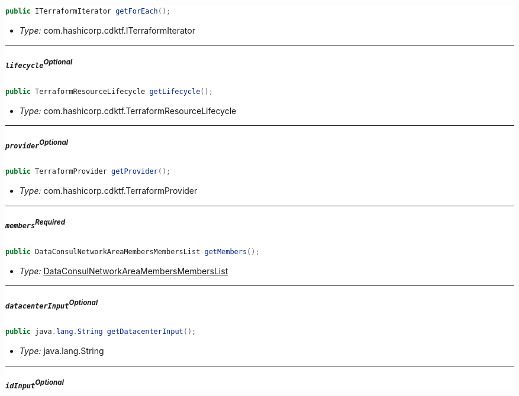```java
public ITerraformIterator getForEach();
```

- *Type:* com.hashicorp.cdktf.ITerraformIterator

---

##### `lifecycle`<sup>Optional</sup> <a name="lifecycle" id="@cdktf/provider-consul.dataConsulNetworkAreaMembers.DataConsulNetworkAreaMembers.property.lifecycle"></a>

```java
public TerraformResourceLifecycle getLifecycle();
```

- *Type:* com.hashicorp.cdktf.TerraformResourceLifecycle

---

##### `provider`<sup>Optional</sup> <a name="provider" id="@cdktf/provider-consul.dataConsulNetworkAreaMembers.DataConsulNetworkAreaMembers.property.provider"></a>

```java
public TerraformProvider getProvider();
```

- *Type:* com.hashicorp.cdktf.TerraformProvider

---

##### `members`<sup>Required</sup> <a name="members" id="@cdktf/provider-consul.dataConsulNetworkAreaMembers.DataConsulNetworkAreaMembers.property.members"></a>

```java
public DataConsulNetworkAreaMembersMembersList getMembers();
```

- *Type:* <a href="#@cdktf/provider-consul.dataConsulNetworkAreaMembers.DataConsulNetworkAreaMembersMembersList">DataConsulNetworkAreaMembersMembersList</a>

---

##### `datacenterInput`<sup>Optional</sup> <a name="datacenterInput" id="@cdktf/provider-consul.dataConsulNetworkAreaMembers.DataConsulNetworkAreaMembers.property.datacenterInput"></a>

```java
public java.lang.String getDatacenterInput();
```

- *Type:* java.lang.String

---

##### `idInput`<sup>Optional</sup> <a name="idInput" id="@cdktf/provider-consul.dataConsulNetworkAreaMembers.DataConsulNetworkAreaMembers.property.idInput"></a>
